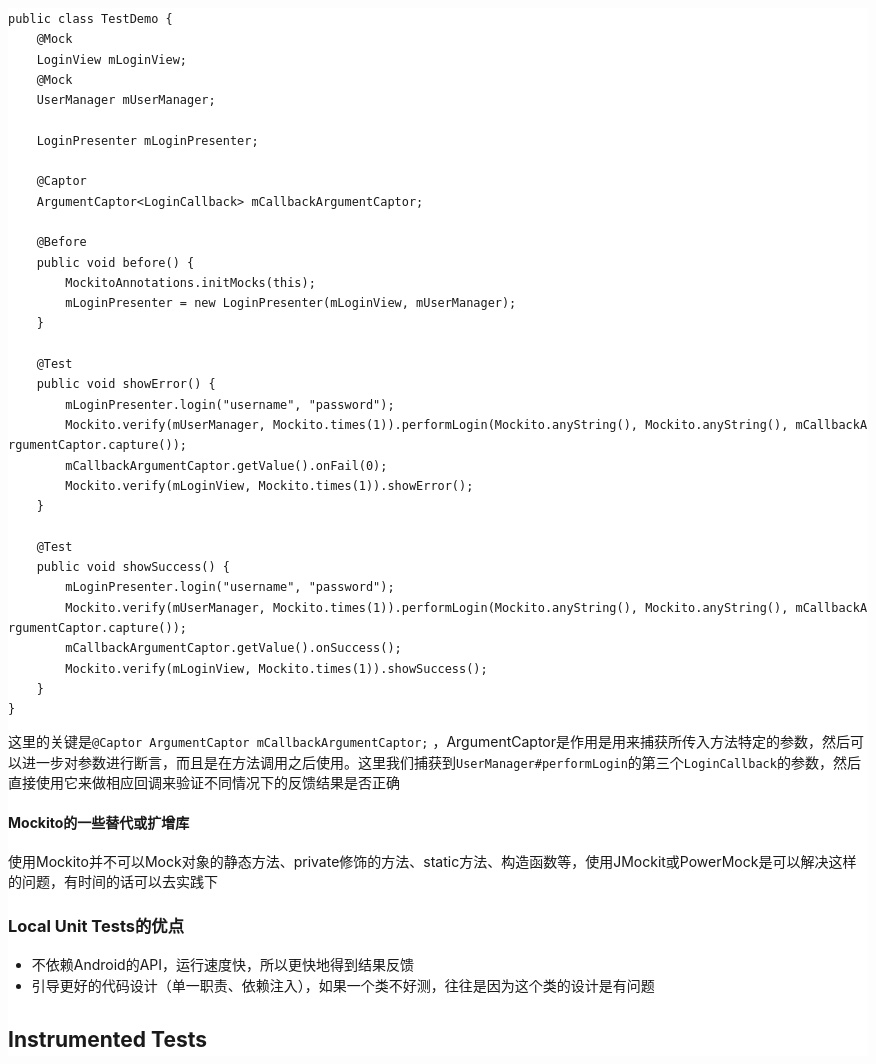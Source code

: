 ```
public class TestDemo {
    @Mock
    LoginView mLoginView;
    @Mock
    UserManager mUserManager;

    LoginPresenter mLoginPresenter;

    @Captor
    ArgumentCaptor<LoginCallback> mCallbackArgumentCaptor;

    @Before
    public void before() {
        MockitoAnnotations.initMocks(this);
        mLoginPresenter = new LoginPresenter(mLoginView, mUserManager);
    }

    @Test
    public void showError() {
        mLoginPresenter.login("username", "password");
        Mockito.verify(mUserManager, Mockito.times(1)).performLogin(Mockito.anyString(), Mockito.anyString(), mCallbackArgumentCaptor.capture());
        mCallbackArgumentCaptor.getValue().onFail(0);
        Mockito.verify(mLoginView, Mockito.times(1)).showError();
    }

    @Test
    public void showSuccess() {
        mLoginPresenter.login("username", "password");
        Mockito.verify(mUserManager, Mockito.times(1)).performLogin(Mockito.anyString(), Mockito.anyString(), mCallbackArgumentCaptor.capture());
        mCallbackArgumentCaptor.getValue().onSuccess();
        Mockito.verify(mLoginView, Mockito.times(1)).showSuccess();
    }
}
```

这里的关键是`@Captor ArgumentCaptor mCallbackArgumentCaptor;` ，ArgumentCaptor是作用是用来捕获所传入方法特定的参数，然后可以进一步对参数进行断言，而且是在方法调用之后使用。这里我们捕获到`UserManager#performLogin`的第三个`LoginCallback`的参数，然后直接使用它来做相应回调来验证不同情况下的反馈结果是否正确

#### Mockito的一些替代或扩增库

使用Mockito并不可以Mock对象的静态方法、private修饰的方法、static方法、构造函数等，使用JMockit或PowerMock是可以解决这样的问题，有时间的话可以去实践下

### Local Unit Tests的优点

- 不依赖Android的API，运行速度快，所以更快地得到结果反馈
- 引导更好的代码设计（单一职责、依赖注入），如果一个类不好测，往往是因为这个类的设计是有问题

## Instrumented Tests
